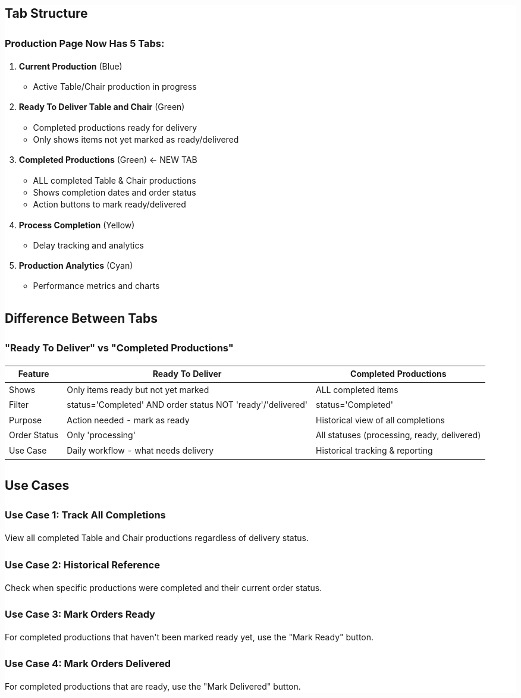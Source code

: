 ## Tab Structure

### Production Page Now Has 5 Tabs:

1. **Current Production** (Blue)
   - Active Table/Chair production in progress

2. **Ready To Deliver Table and Chair** (Green)
   - Completed productions ready for delivery
   - Only shows items not yet marked as ready/delivered

3. **Completed Productions** (Green) ← NEW TAB
   - ALL completed Table & Chair productions
   - Shows completion dates and order status
   - Action buttons to mark ready/delivered

4. **Process Completion** (Yellow)
   - Delay tracking and analytics

5. **Production Analytics** (Cyan)
   - Performance metrics and charts

## Difference Between Tabs

### "Ready To Deliver" vs "Completed Productions"

| Feature | Ready To Deliver | Completed Productions |
|---------|------------------|----------------------|
| Shows | Only items ready but not yet marked | ALL completed items |
| Filter | status='Completed' AND order status NOT 'ready'/'delivered' | status='Completed' |
| Purpose | Action needed - mark as ready | Historical view of all completions |
| Order Status | Only 'processing' | All statuses (processing, ready, delivered) |
| Use Case | Daily workflow - what needs delivery | Historical tracking & reporting |

## Use Cases

### Use Case 1: Track All Completions
View all completed Table and Chair productions regardless of delivery status.

### Use Case 2: Historical Reference
Check when specific productions were completed and their current order status.

### Use Case 3: Mark Orders Ready
For completed productions that haven't been marked ready yet, use the "Mark Ready" button.

### Use Case 4: Mark Orders Delivered
For completed productions that are ready, use the "Mark Delivered" button.
